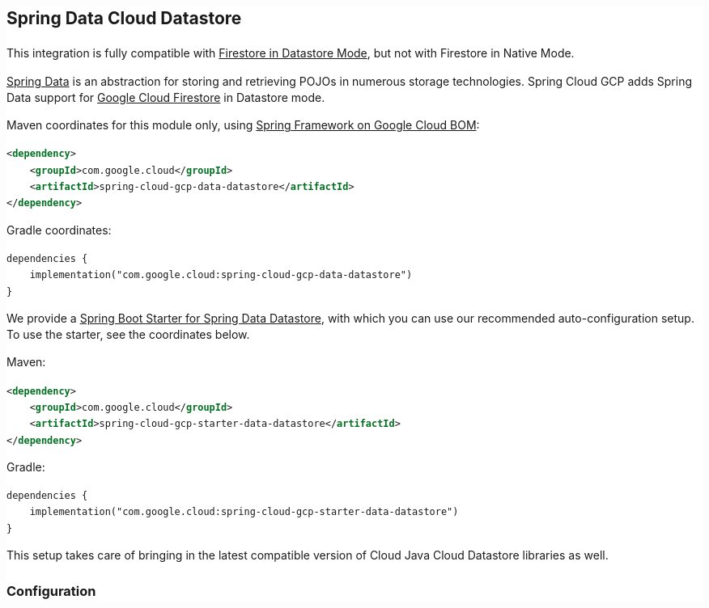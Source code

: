 ## Spring Data Cloud Datastore

<div class="note">

This integration is fully compatible with [Firestore in Datastore
Mode](https://cloud.google.com/datastore/docs/), but not with Firestore
in Native Mode.

</div>

[Spring Data](https://projects.spring.io/spring-data/) is an abstraction
for storing and retrieving POJOs in numerous storage technologies.
Spring Cloud GCP adds Spring Data support for [Google Cloud
Firestore](https://cloud.google.com/firestore/) in Datastore mode.

Maven coordinates for this module only,
using [Spring Framework on Google Cloud BOM](getting-started.xml#bill-of-materials):

``` xml
<dependency>
    <groupId>com.google.cloud</groupId>
    <artifactId>spring-cloud-gcp-data-datastore</artifactId>
</dependency>
```

Gradle coordinates:

    dependencies {
        implementation("com.google.cloud:spring-cloud-gcp-data-datastore")
    }

We provide a [Spring Boot Starter for Spring Data
Datastore](https://github.com/GoogleCloudPlatform/spring-cloud-gcp/tree/main/spring-cloud-gcp-starters/spring-cloud-gcp-starter-data-datastore),
with which you can use our recommended auto-configuration setup. To use
the starter, see the coordinates below.

Maven:

``` xml
<dependency>
    <groupId>com.google.cloud</groupId>
    <artifactId>spring-cloud-gcp-starter-data-datastore</artifactId>
</dependency>
```

Gradle:

    dependencies {
        implementation("com.google.cloud:spring-cloud-gcp-starter-data-datastore")
    }

This setup takes care of bringing in the latest compatible version of
Cloud Java Cloud Datastore libraries as well.

### Configuration
